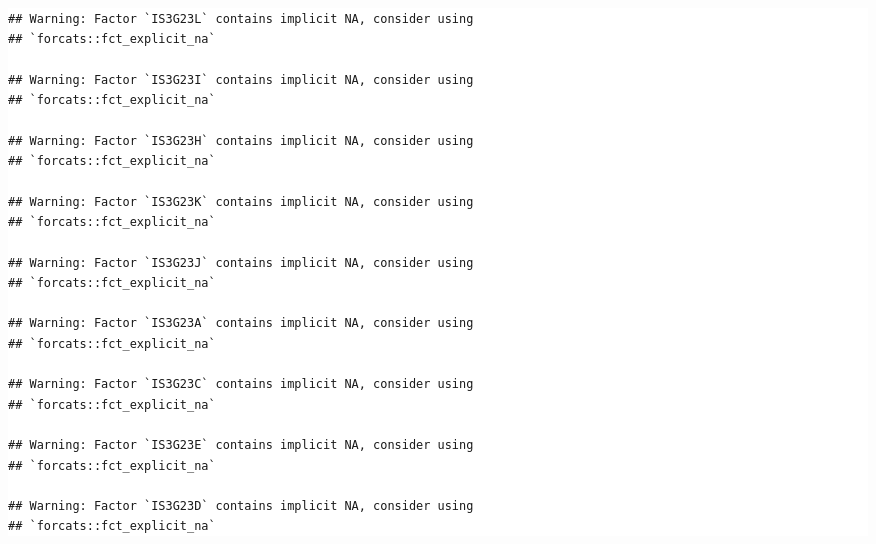     ## Warning: Factor `IS3G23L` contains implicit NA, consider using
    ## `forcats::fct_explicit_na`

    ## Warning: Factor `IS3G23I` contains implicit NA, consider using
    ## `forcats::fct_explicit_na`

    ## Warning: Factor `IS3G23H` contains implicit NA, consider using
    ## `forcats::fct_explicit_na`

    ## Warning: Factor `IS3G23K` contains implicit NA, consider using
    ## `forcats::fct_explicit_na`

    ## Warning: Factor `IS3G23J` contains implicit NA, consider using
    ## `forcats::fct_explicit_na`

    ## Warning: Factor `IS3G23A` contains implicit NA, consider using
    ## `forcats::fct_explicit_na`

    ## Warning: Factor `IS3G23C` contains implicit NA, consider using
    ## `forcats::fct_explicit_na`

    ## Warning: Factor `IS3G23E` contains implicit NA, consider using
    ## `forcats::fct_explicit_na`

    ## Warning: Factor `IS3G23D` contains implicit NA, consider using
    ## `forcats::fct_explicit_na`

